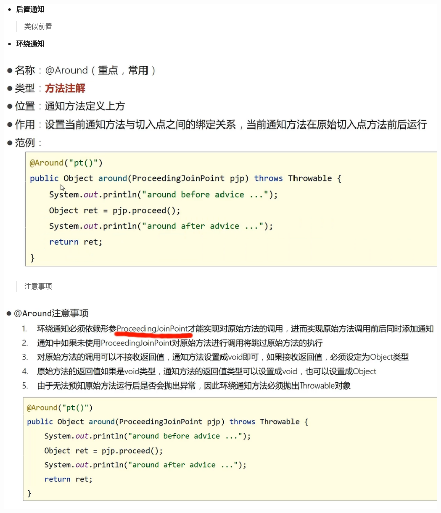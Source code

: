 - **后置通知**

> 类似前置

- **环绕通知**

------

![image-20220622205750609](Spring.assets/image-20220622205750609.png)

> 注意事项

------

![image-20220622205846564](Spring.assets/image-20220622205846564.png)
